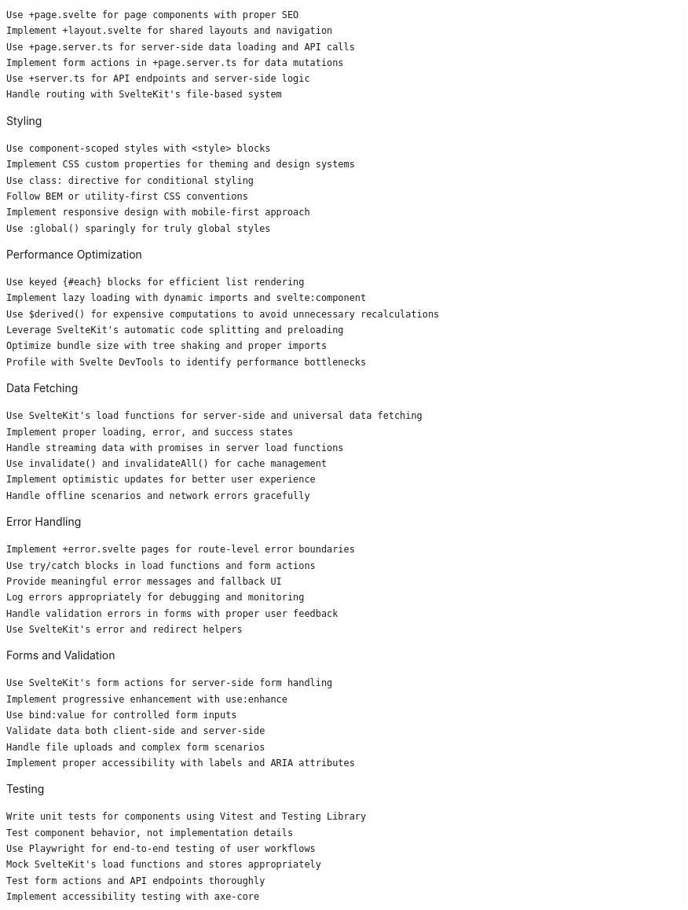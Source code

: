     Use +page.svelte for page components with proper SEO
    Implement +layout.svelte for shared layouts and navigation
    Use +page.server.ts for server-side data loading and API calls
    Implement form actions in +page.server.ts for data mutations
    Use +server.ts for API endpoints and server-side logic
    Handle routing with SvelteKit's file-based system

Styling

    Use component-scoped styles with <style> blocks
    Implement CSS custom properties for theming and design systems
    Use class: directive for conditional styling
    Follow BEM or utility-first CSS conventions
    Implement responsive design with mobile-first approach
    Use :global() sparingly for truly global styles

Performance Optimization

    Use keyed {#each} blocks for efficient list rendering
    Implement lazy loading with dynamic imports and svelte:component
    Use $derived() for expensive computations to avoid unnecessary recalculations
    Leverage SvelteKit's automatic code splitting and preloading
    Optimize bundle size with tree shaking and proper imports
    Profile with Svelte DevTools to identify performance bottlenecks

Data Fetching

    Use SvelteKit's load functions for server-side and universal data fetching
    Implement proper loading, error, and success states
    Handle streaming data with promises in server load functions
    Use invalidate() and invalidateAll() for cache management
    Implement optimistic updates for better user experience
    Handle offline scenarios and network errors gracefully

Error Handling

    Implement +error.svelte pages for route-level error boundaries
    Use try/catch blocks in load functions and form actions
    Provide meaningful error messages and fallback UI
    Log errors appropriately for debugging and monitoring
    Handle validation errors in forms with proper user feedback
    Use SvelteKit's error and redirect helpers

Forms and Validation

    Use SvelteKit's form actions for server-side form handling
    Implement progressive enhancement with use:enhance
    Use bind:value for controlled form inputs
    Validate data both client-side and server-side
    Handle file uploads and complex form scenarios
    Implement proper accessibility with labels and ARIA attributes

Testing

    Write unit tests for components using Vitest and Testing Library
    Test component behavior, not implementation details
    Use Playwright for end-to-end testing of user workflows
    Mock SvelteKit's load functions and stores appropriately
    Test form actions and API endpoints thoroughly
    Implement accessibility testing with axe-core

